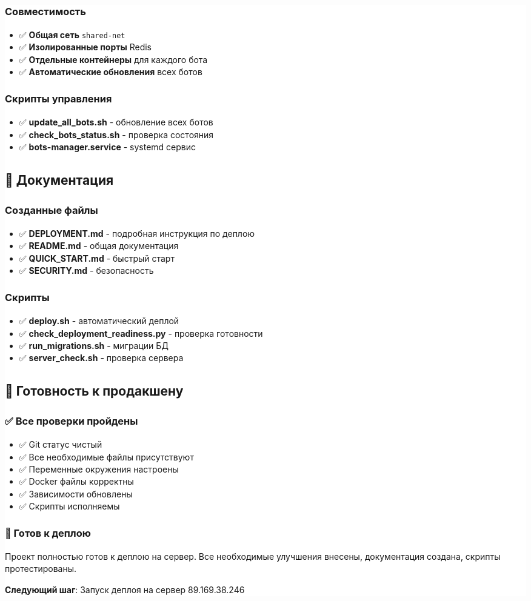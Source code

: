 ### Совместимость
- ✅ **Общая сеть** `shared-net`
- ✅ **Изолированные порты** Redis
- ✅ **Отдельные контейнеры** для каждого бота
- ✅ **Автоматические обновления** всех ботов

### Скрипты управления
- ✅ **update_all_bots.sh** - обновление всех ботов
- ✅ **check_bots_status.sh** - проверка состояния
- ✅ **bots-manager.service** - systemd сервис

## 📝 Документация

### Созданные файлы
- ✅ **DEPLOYMENT.md** - подробная инструкция по деплою
- ✅ **README.md** - общая документация
- ✅ **QUICK_START.md** - быстрый старт
- ✅ **SECURITY.md** - безопасность

### Скрипты
- ✅ **deploy.sh** - автоматический деплой
- ✅ **check_deployment_readiness.py** - проверка готовности
- ✅ **run_migrations.sh** - миграции БД
- ✅ **server_check.sh** - проверка сервера

## 🎯 Готовность к продакшену

### ✅ Все проверки пройдены
- ✅ Git статус чистый
- ✅ Все необходимые файлы присутствуют
- ✅ Переменные окружения настроены
- ✅ Docker файлы корректны
- ✅ Зависимости обновлены
- ✅ Скрипты исполняемы

### 🚀 Готов к деплою
Проект полностью готов к деплою на сервер. Все необходимые улучшения внесены, документация создана, скрипты протестированы.

**Следующий шаг**: Запуск деплоя на сервер 89.169.38.246 